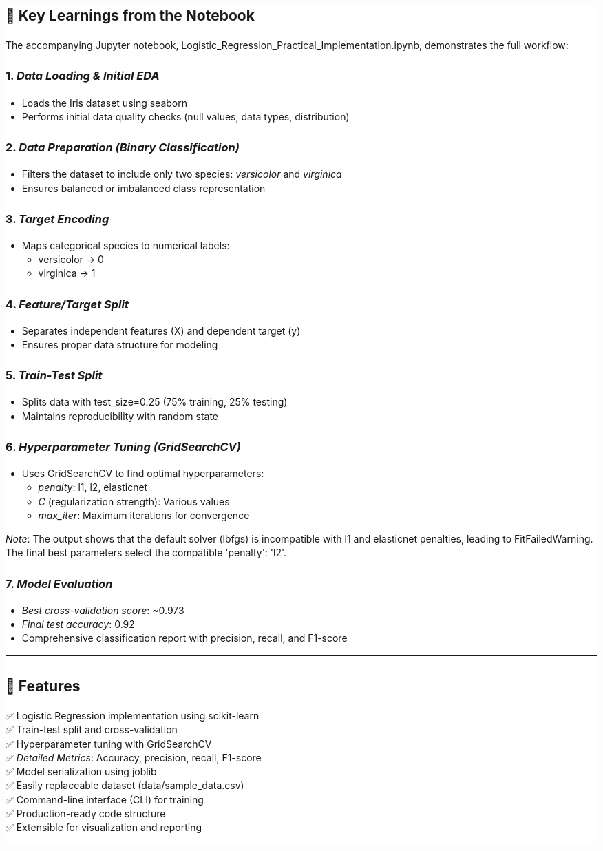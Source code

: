 
## 🧠 Key Learnings from the Notebook

The accompanying Jupyter notebook, Logistic_Regression_Practical_Implementation.ipynb, demonstrates the full workflow:

### 1. *Data Loading & Initial EDA*
- Loads the Iris dataset using seaborn
- Performs initial data quality checks (null values, data types, distribution)

### 2. *Data Preparation (Binary Classification)*
- Filters the dataset to include only two species: *versicolor* and *virginica*
- Ensures balanced or imbalanced class representation

### 3. *Target Encoding*
- Maps categorical species to numerical labels:
  - versicolor → 0
  - virginica → 1

### 4. *Feature/Target Split*
- Separates independent features (X) and dependent target (y)
- Ensures proper data structure for modeling

### 5. *Train-Test Split*
- Splits data with test_size=0.25 (75% training, 25% testing)
- Maintains reproducibility with random state

### 6. *Hyperparameter Tuning (GridSearchCV)*
- Uses GridSearchCV to find optimal hyperparameters:
  - *penalty*: l1, l2, elasticnet
  - *C* (regularization strength): Various values
  - *max_iter*: Maximum iterations for convergence

*Note*: The output shows that the default solver (lbfgs) is incompatible with l1 and elasticnet penalties, leading to FitFailedWarning. The final best parameters select the compatible 'penalty': 'l2'.

### 7. *Model Evaluation*
- *Best cross-validation score*: ~0.973
- *Final test accuracy*: 0.92
- Comprehensive classification report with precision, recall, and F1-score

---

## 🧩 Features

✅ Logistic Regression implementation using scikit-learn  
✅ Train-test split and cross-validation  
✅ Hyperparameter tuning with GridSearchCV  
✅ *Detailed Metrics*: Accuracy, precision, recall, F1-score  
✅ Model serialization using joblib  
✅ Easily replaceable dataset (data/sample_data.csv)  
✅ Command-line interface (CLI) for training  
✅ Production-ready code structure  
✅ Extensible for visualization and reporting  

---